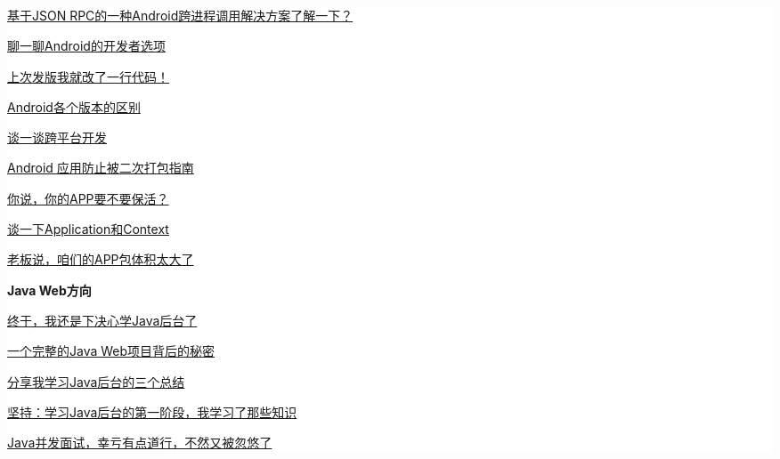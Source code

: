 [基于JSON RPC的一种Android跨进程调用解决方案了解一下？](http://mp.weixin.qq.com/s?__biz=MzI3OTU0MzI4MQ==&mid=2247485858&idx=1&sn=c5ee70e88d50dfe3bf4065cd5bec56bf&chksm=eb47653cdc30ec2a5ac97e6bef42d8877c48d19069e311eb2250b26f9d5606ba6f3864c9100f&scene=21#wechat_redirect)

[聊一聊Android的开发者选项](http://mp.weixin.qq.com/s?__biz=MzI3OTU0MzI4MQ==&mid=2247486209&idx=1&sn=3865a5de451fb014c9e4889b330ddd5f&chksm=eb47679fdc30ee899139a7ebabbed890b245d9b51d74a1a3adca6ea0cddee0d83b14eada62bf&scene=21#wechat_redirect)

[上次发版我就改了一行代码！](http://mp.weixin.qq.com/s?__biz=MzI3OTU0MzI4MQ==&mid=2247486467&idx=1&sn=1f12205fe2f92e0bce4b07386e4a79df&chksm=eb47609ddc30e98b33adb37de19b1dad40017963488add063212d71c4a50e7b99cdb08e2aa61&scene=21#wechat_redirect)

[Android各个版本的区别](http://mp.weixin.qq.com/s?__biz=MzI3OTU0MzI4MQ==&mid=2247486860&idx=1&sn=92dae6e94f0ed13a9d82859468965e93&chksm=eb476112dc30e80476462361e8e5f4a3b498898b1223e0f1224f423535f472a5c252d7390b14&scene=21#wechat_redirect)

[谈一谈跨平台开发](http://mp.weixin.qq.com/s?__biz=MzI3OTU0MzI4MQ==&mid=2247486859&idx=1&sn=eb204b839d61825d5e0a4500c4bb65a7&chksm=eb476115dc30e80373b5541335f9eeb6ba99000a9c35c96014921fe6a0fb8db573bc5af8c111&scene=21#wechat_redirect)

[Android 应用防止被二次打包指南](http://mp.weixin.qq.com/s?__biz=MzI3OTU0MzI4MQ==&mid=2247486742&idx=2&sn=da11537bf06e27711effee366f889f83&chksm=eb476188dc30e89ed2c8038e68924f467f075e263aedd596dd5fc9c24ea8cf368c74f3479351&scene=21#wechat_redirect)

[你说，你的APP要不要保活？](http://mp.weixin.qq.com/s?__biz=MzI3OTU0MzI4MQ==&mid=2247486647&idx=1&sn=c504219f18b1cec8fc90b7671a68f5f8&chksm=eb476029dc30e93f760417d219e9d4922fb3aea8285f594a76ea0e585e4eef3095217429cac6&scene=21#wechat_redirect)

[谈一下Application和Context](http://mp.weixin.qq.com/s?__biz=MzI3OTU0MzI4MQ==&mid=2247486863&idx=1&sn=9c5a8f6127516e5504b47476db23ce92&chksm=eb476111dc30e8071f6a3b4e8bd5f6f1f7d5acac507def11e7750b9f6f8a69cc41027f8a8d4c&scene=21#wechat_redirect)

[老板说，咱们的APP包体积太大了](http://mp.weixin.qq.com/s?__biz=MzI3OTU0MzI4MQ==&mid=2247486819&idx=1&sn=29f372089591ebda46399facdb60dd6f&chksm=eb4761fddc30e8eba511bee882eba43bb4e2f10ca4efe78939a0e398b89bea130d357cedf9d6&scene=21#wechat_redirect)

**Java Web方向**

[终于，我还是下决心学Java后台了](http://mp.weixin.qq.com/s?__biz=MzI3OTU0MzI4MQ==&mid=2247486120&idx=1&sn=db5f94ad8554bd2739d962b7724033f3&chksm=eb476636dc30ef2072bacb21fa532eae3c9ab9315fac62becfd052ad990857f7d400e6584e72&scene=21#wechat_redirect)

[一个完整的Java Web项目背后的秘密](http://mp.weixin.qq.com/s?__biz=MzI3OTU0MzI4MQ==&mid=2247486240&idx=1&sn=009462ad95639a134d8a781c40af2be0&chksm=eb4767bedc30eea84993e8f4bf8f50756cd71f922510fc10b41ce18ca240635c23d25e44a0a2&scene=21#wechat_redirect)

[分享我学习Java后台的三个总结](http://mp.weixin.qq.com/s?__biz=MzI3OTU0MzI4MQ==&mid=2247486213&idx=1&sn=57840ec8ff37a1df49891a558ed9083d&chksm=eb47679bdc30ee8d94591f66bf184821f3ebdebf888170239c99f72e08b9c26231a704ea40f0&scene=21#wechat_redirect)

[坚持：学习Java后台的第一阶段，我学习了那些知识](http://mp.weixin.qq.com/s?__biz=MzI3OTU0MzI4MQ==&mid=2247486210&idx=1&sn=d5d56f8ca6cf4e8eee171fbcbd426340&chksm=eb47679cdc30ee8a9a3e2786a102ba266269c145ba1d54509175f117b006fcd9e85b6a6d9da8&scene=21#wechat_redirect)

[Java并发面试，幸亏有点道行，不然又被忽悠了](http://mp.weixin.qq.com/s?__biz=MzI3OTU0MzI4MQ==&mid=2247486190&idx=1&sn=69fcb0727841469f171645b390b21e3a&chksm=eb476670dc30ef6629eb7934a96aaf7688a5bdfbad1c6f2eb3d5c40967b51b6ca7ae653bf90b&scene=21#wechat_redirect)
